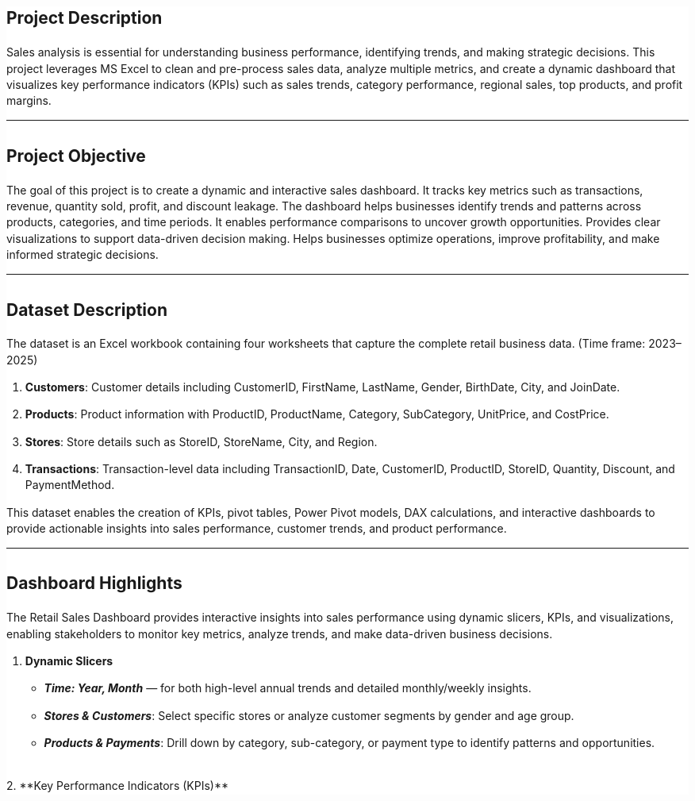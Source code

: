 ## Project Description

Sales analysis is essential for understanding business performance, identifying trends, and making strategic decisions. This project leverages MS Excel to clean and pre-process sales data, analyze multiple metrics, and create a dynamic dashboard that visualizes key performance indicators (KPIs) such as sales trends, category performance, regional sales, top products, and profit margins.

---
## Project Objective

The goal of this project is to create a dynamic and interactive sales dashboard. It tracks key metrics such as transactions, revenue, quantity sold, profit, and discount leakage. The dashboard helps businesses identify trends and patterns across products, categories, and time periods. It enables performance comparisons to uncover growth opportunities. Provides clear visualizations to support data-driven decision making. Helps businesses optimize operations, improve profitability, and make informed strategic decisions.

---
## Dataset Description

The dataset is an Excel workbook containing four worksheets that capture the complete retail business data. (Time frame: 2023–2025)

1. **Customers**: Customer details including CustomerID, FirstName, LastName, Gender, BirthDate, City, and JoinDate.  

2. **Products**: Product information with ProductID, ProductName, Category, SubCategory, UnitPrice, and CostPrice.

3. **Stores**: Store details such as StoreID, StoreName, City, and Region.

4. **Transactions**: Transaction-level data including TransactionID, Date, CustomerID, ProductID, StoreID, Quantity, Discount, and PaymentMethod.

This dataset enables the creation of KPIs, pivot tables, Power Pivot models, DAX calculations, and interactive dashboards to provide actionable insights into sales performance, customer trends, and product performance.

---
## Dashboard Highlights

The Retail Sales Dashboard provides interactive insights into sales performance using dynamic slicers, KPIs, and visualizations, enabling stakeholders to monitor key metrics, analyze trends, and make data-driven business decisions.

1. **Dynamic Slicers**

    - ***Time: Year, Month*** — for both high-level annual trends and detailed monthly/weekly insights.

    - ***Stores & Customers***: Select specific stores or analyze customer segments by gender and age group.

    - ***Products & Payments***: Drill down by category, sub-category, or payment type to identify patterns and opportunities.
<br>
2. **Key Performance Indicators (KPIs)**
